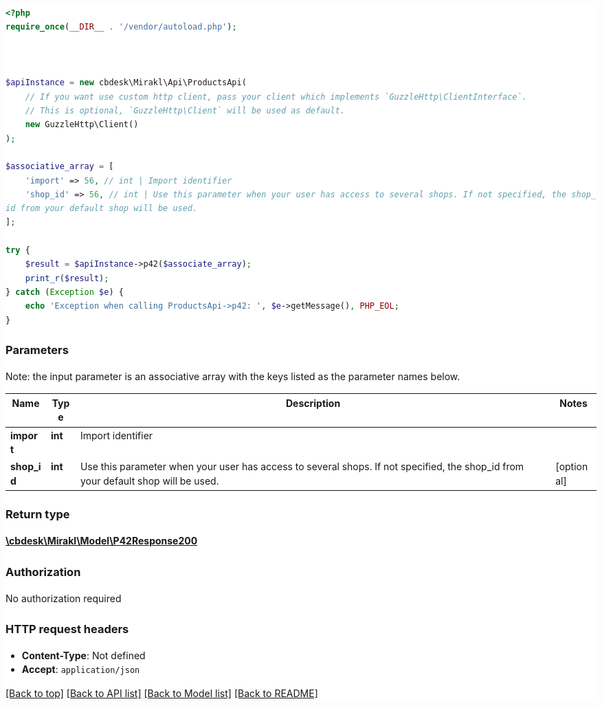 ```php
<?php
require_once(__DIR__ . '/vendor/autoload.php');



$apiInstance = new cbdesk\Mirakl\Api\ProductsApi(
    // If you want use custom http client, pass your client which implements `GuzzleHttp\ClientInterface`.
    // This is optional, `GuzzleHttp\Client` will be used as default.
    new GuzzleHttp\Client()
);

$associative_array = [
    'import' => 56, // int | Import identifier
    'shop_id' => 56, // int | Use this parameter when your user has access to several shops. If not specified, the shop_id from your default shop will be used.
];

try {
    $result = $apiInstance->p42($associate_array);
    print_r($result);
} catch (Exception $e) {
    echo 'Exception when calling ProductsApi->p42: ', $e->getMessage(), PHP_EOL;
}
```

### Parameters

Note: the input parameter is an associative array with the keys listed as the parameter names below.

| Name | Type | Description  | Notes |
| ------------- | ------------- | ------------- | ------------- |
| **import** | **int**| Import identifier | |
| **shop_id** | **int**| Use this parameter when your user has access to several shops. If not specified, the shop_id from your default shop will be used. | [optional] |

### Return type

[**\cbdesk\Mirakl\Model\P42Response200**](../Model/P42Response200.md)

### Authorization

No authorization required

### HTTP request headers

- **Content-Type**: Not defined
- **Accept**: `application/json`

[[Back to top]](#) [[Back to API list]](../../README.md#endpoints)
[[Back to Model list]](../../README.md#models)
[[Back to README]](../../README.md)
